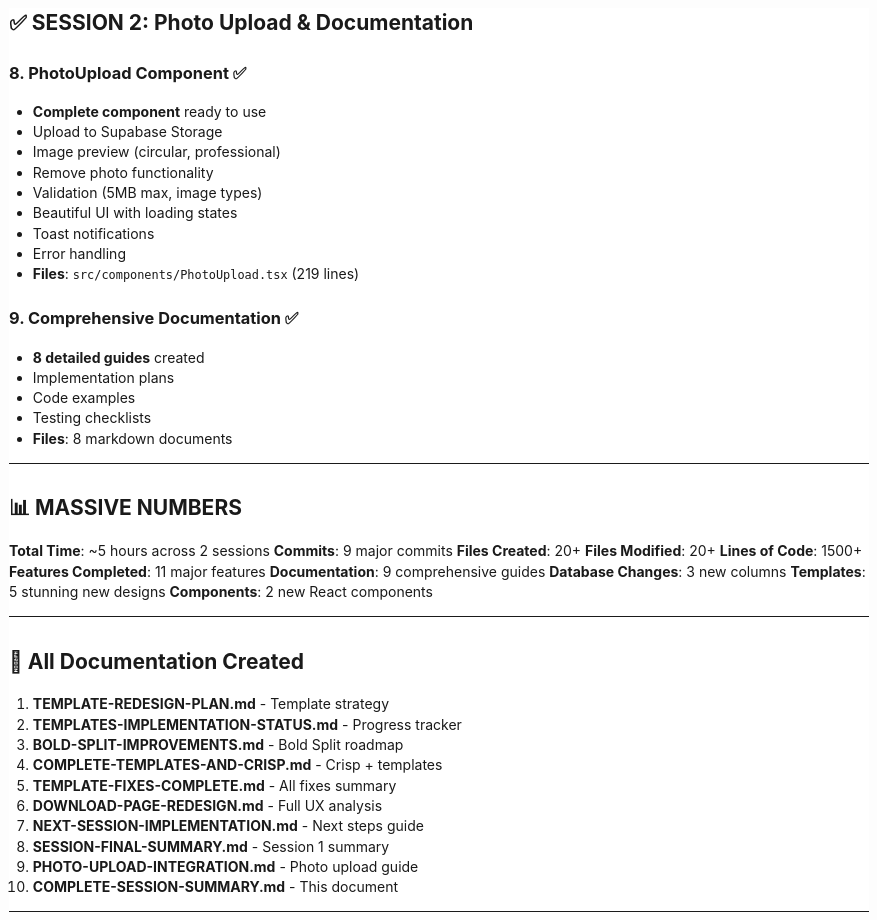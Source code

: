 
## ✅ SESSION 2: Photo Upload & Documentation

### 8. PhotoUpload Component ✅
- **Complete component** ready to use
- Upload to Supabase Storage
- Image preview (circular, professional)
- Remove photo functionality
- Validation (5MB max, image types)
- Beautiful UI with loading states
- Toast notifications
- Error handling
- **Files**: `src/components/PhotoUpload.tsx` (219 lines)

### 9. Comprehensive Documentation ✅
- **8 detailed guides** created
- Implementation plans
- Code examples
- Testing checklists
- **Files**: 8 markdown documents

---

## 📊 MASSIVE NUMBERS

**Total Time**: ~5 hours across 2 sessions
**Commits**: 9 major commits
**Files Created**: 20+
**Files Modified**: 20+
**Lines of Code**: 1500+
**Features Completed**: 11 major features
**Documentation**: 9 comprehensive guides
**Database Changes**: 3 new columns
**Templates**: 5 stunning new designs
**Components**: 2 new React components

---

## 📁 All Documentation Created

1. **TEMPLATE-REDESIGN-PLAN.md** - Template strategy
2. **TEMPLATES-IMPLEMENTATION-STATUS.md** - Progress tracker
3. **BOLD-SPLIT-IMPROVEMENTS.md** - Bold Split roadmap
4. **COMPLETE-TEMPLATES-AND-CRISP.md** - Crisp + templates
5. **TEMPLATE-FIXES-COMPLETE.md** - All fixes summary
6. **DOWNLOAD-PAGE-REDESIGN.md** - Full UX analysis
7. **NEXT-SESSION-IMPLEMENTATION.md** - Next steps guide
8. **SESSION-FINAL-SUMMARY.md** - Session 1 summary
9. **PHOTO-UPLOAD-INTEGRATION.md** - Photo upload guide
10. **COMPLETE-SESSION-SUMMARY.md** - This document

---